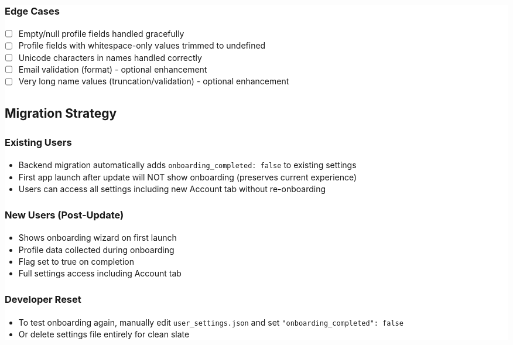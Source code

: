 ### Edge Cases
- [ ] Empty/null profile fields handled gracefully
- [ ] Profile fields with whitespace-only values trimmed to undefined
- [ ] Unicode characters in names handled correctly
- [ ] Email validation (format) - optional enhancement
- [ ] Very long name values (truncation/validation) - optional enhancement

## Migration Strategy

### Existing Users
- Backend migration automatically adds `onboarding_completed: false` to existing settings
- First app launch after update will NOT show onboarding (preserves current experience)
- Users can access all settings including new Account tab without re-onboarding

### New Users (Post-Update)
- Shows onboarding wizard on first launch
- Profile data collected during onboarding
- Flag set to true on completion
- Full settings access including Account tab

### Developer Reset
- To test onboarding again, manually edit `user_settings.json` and set `"onboarding_completed": false`
- Or delete settings file entirely for clean slate


